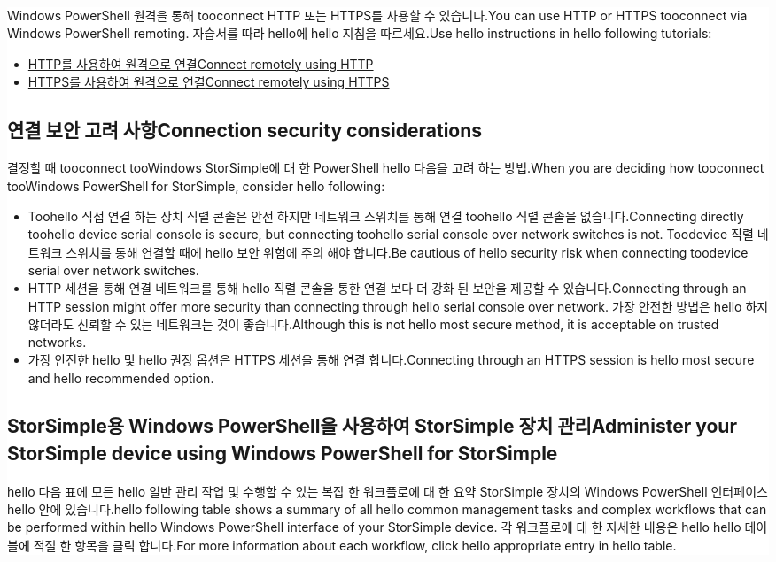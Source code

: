 
<span data-ttu-id="709e4-196">Windows PowerShell 원격을 통해 tooconnect HTTP 또는 HTTPS를 사용할 수 있습니다.</span><span class="sxs-lookup"><span data-stu-id="709e4-196">You can use HTTP or HTTPS tooconnect via Windows PowerShell remoting.</span></span> <span data-ttu-id="709e4-197">자습서를 따라 hello에 hello 지침을 따르세요.</span><span class="sxs-lookup"><span data-stu-id="709e4-197">Use hello instructions in hello following tutorials:</span></span>

* [<span data-ttu-id="709e4-198">HTTP를 사용하여 원격으로 연결</span><span class="sxs-lookup"><span data-stu-id="709e4-198">Connect remotely using HTTP</span></span>](storsimple-remote-connect.md#connect-through-http)
* [<span data-ttu-id="709e4-199">HTTPS를 사용하여 원격으로 연결</span><span class="sxs-lookup"><span data-stu-id="709e4-199">Connect remotely using HTTPS</span></span>](storsimple-remote-connect.md#connect-through-https)

## <a name="connection-security-considerations"></a><span data-ttu-id="709e4-200">연결 보안 고려 사항</span><span class="sxs-lookup"><span data-stu-id="709e4-200">Connection security considerations</span></span>

<span data-ttu-id="709e4-201">결정할 때 tooconnect tooWindows StorSimple에 대 한 PowerShell hello 다음을 고려 하는 방법.</span><span class="sxs-lookup"><span data-stu-id="709e4-201">When you are deciding how tooconnect tooWindows PowerShell for StorSimple, consider hello following:</span></span>

* <span data-ttu-id="709e4-202">Toohello 직접 연결 하는 장치 직렬 콘솔은 안전 하지만 네트워크 스위치를 통해 연결 toohello 직렬 콘솔을 없습니다.</span><span class="sxs-lookup"><span data-stu-id="709e4-202">Connecting directly toohello device serial console is secure, but connecting toohello serial console over network switches is not.</span></span> <span data-ttu-id="709e4-203">Toodevice 직렬 네트워크 스위치를 통해 연결할 때에 hello 보안 위험에 주의 해야 합니다.</span><span class="sxs-lookup"><span data-stu-id="709e4-203">Be cautious of hello security risk when connecting toodevice serial over network switches.</span></span>
* <span data-ttu-id="709e4-204">HTTP 세션을 통해 연결 네트워크를 통해 hello 직렬 콘솔을 통한 연결 보다 더 강화 된 보안을 제공할 수 있습니다.</span><span class="sxs-lookup"><span data-stu-id="709e4-204">Connecting through an HTTP session might offer more security than connecting through hello serial console over network.</span></span> <span data-ttu-id="709e4-205">가장 안전한 방법은 hello 하지 않더라도 신뢰할 수 있는 네트워크는 것이 좋습니다.</span><span class="sxs-lookup"><span data-stu-id="709e4-205">Although this is not hello most secure method, it is acceptable on trusted networks.</span></span>
* <span data-ttu-id="709e4-206">가장 안전한 hello 및 hello 권장 옵션은 HTTPS 세션을 통해 연결 합니다.</span><span class="sxs-lookup"><span data-stu-id="709e4-206">Connecting through an HTTPS session is hello most secure and hello recommended option.</span></span>

## <a name="administer-your-storsimple-device-using-windows-powershell-for-storsimple"></a><span data-ttu-id="709e4-207">StorSimple용 Windows PowerShell을 사용하여 StorSimple 장치 관리</span><span class="sxs-lookup"><span data-stu-id="709e4-207">Administer your StorSimple device using Windows PowerShell for StorSimple</span></span>

<span data-ttu-id="709e4-208">hello 다음 표에 모든 hello 일반 관리 작업 및 수행할 수 있는 복잡 한 워크플로에 대 한 요약 StorSimple 장치의 Windows PowerShell 인터페이스 hello 안에 있습니다.</span><span class="sxs-lookup"><span data-stu-id="709e4-208">hello following table shows a summary of all hello common management tasks and complex workflows that can be performed within hello Windows PowerShell interface of your StorSimple device.</span></span> <span data-ttu-id="709e4-209">각 워크플로에 대 한 자세한 내용은 hello hello 테이블에 적절 한 항목을 클릭 합니다.</span><span class="sxs-lookup"><span data-stu-id="709e4-209">For more information about each workflow, click hello appropriate entry in hello table.</span></span>

